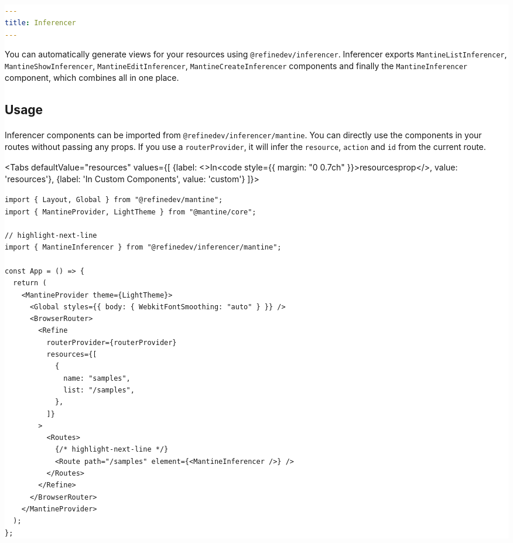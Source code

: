 ```yaml
---
title: Inferencer
---
```


You can automatically generate views for your resources using `@refinedev/inferencer`. Inferencer exports `MantineListInferencer`, `MantineShowInferencer`, `MantineEditInferencer`, `MantineCreateInferencer` components and finally the `MantineInferencer` component, which combines all in one place.

## Usage

Inferencer components can be imported from `@refinedev/inferencer/mantine`. You can directly use the components in your routes without passing any props. If you use a `routerProvider`, it will infer the `resource`, `action` and `id` from the current route.

<Tabs
defaultValue="resources"
values={[
{label: <>In<code style={{ margin: "0 0.7ch" }}>resources</code>prop</>, value: 'resources'},
{label: 'In Custom Components', value: 'custom'}
]}>
<TabItem value="resources">

```tsx
import { Layout, Global } from "@refinedev/mantine";
import { MantineProvider, LightTheme } from "@mantine/core";

// highlight-next-line
import { MantineInferencer } from "@refinedev/inferencer/mantine";

const App = () => {
  return (
    <MantineProvider theme={LightTheme}>
      <Global styles={{ body: { WebkitFontSmoothing: "auto" } }} />
      <BrowserRouter>
        <Refine
          routerProvider={routerProvider}
          resources={[
            {
              name: "samples",
              list: "/samples",
            },
          ]}
        >
          <Routes>
            {/* highlight-next-line */}
            <Route path="/samples" element={<MantineInferencer />} />
          </Routes>
        </Refine>
      </BrowserRouter>
    </MantineProvider>
  );
};
```

